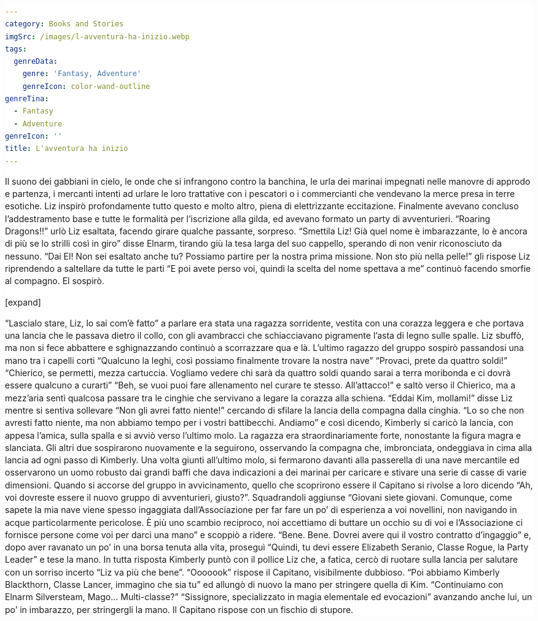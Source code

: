 ```yaml
---
category: Books and Stories
imgSrc: /images/l-avventura-ha-inizio.webp
tags:
  genreData:
    genre: 'Fantasy, Adventure'
    genreIcon: color-wand-outline
genreTina:
  - Fantasy
  - Adventure
genreIcon: ''
title: L'avventura ha inizio
---
```


Il suono dei gabbiani in cielo, le onde che si infrangono contro la banchina, le urla dei marinai impegnati nelle manovre di approdo e partenza, i mercanti intenti ad urlare le loro trattative con i pescatori o i commercianti che vendevano la merce presa in terre esotiche. Liz inspirò profondamente tutto questo e molto altro, piena di elettrizzante eccitazione.
Finalmente avevano concluso l’addestramento base e tutte le formalità per l’iscrizione alla gilda, ed avevano formato un party di avventurieri.
“Roaring Dragons!!” urlò Liz esaltata, facendo girare qualche passante, sorpreso.
“Smettila Liz! Già quel nome è imbarazzante, lo è ancora di più se lo strilli così in giro” disse Elnarm, tirando giù la tesa larga del suo cappello, sperando di non venir riconosciuto da nessuno.
“Dai El! Non sei esaltato anche tu? Possiamo partire per la nostra prima missione. Non sto più nella pelle!” gli rispose Liz riprendendo a saltellare da tutte le parti “E poi avete perso voi, quindi la scelta del nome spettava a me” continuò facendo smorfie al compagno. El sospirò.

\[expand]

“Lascialo stare, Liz, lo sai com’è fatto” a parlare era stata una ragazza sorridente, vestita con una corazza leggera e che portava una lancia che le passava dietro il collo, con gli avambracci che schiacciavano pigramente l’asta di legno sulle spalle.
Liz sbuffò, ma non si fece abbattere e sghignazzando continuò a scorrazzare qua e là.
L’ultimo ragazzo del gruppo sospirò passandosi una mano tra i capelli corti “Qualcuno la leghi, così possiamo finalmente trovare la nostra nave” “Provaci, prete da quattro soldi!” “Chierico, se permetti, mezza cartuccia. Vogliamo vedere chi sarà da quattro soldi quando sarai a terra moribonda e ci dovrà essere qualcuno a curarti” “Beh, se vuoi puoi fare allenamento nel curare te stesso. All’attacco!” e saltò verso il Chierico, ma a mezz’aria sentì qualcosa passare tra le cinghie che servivano a legare la corazza alla schiena.
“Eddai Kim, mollami!” disse Liz mentre si sentiva sollevare “Non gli avrei fatto niente!” cercando di sfilare la lancia della compagna dalla cinghia.
“Lo so che non avresti fatto niente, ma non abbiamo tempo per i vostri battibecchi. Andiamo” e così dicendo, Kimberly si caricò la lancia, con appesa l’amica, sulla spalla e si avviò verso l’ultimo molo. La ragazza era straordinariamente forte, nonostante la figura magra e slanciata.
Gli altri due sospirarono nuovamente e la seguirono, osservando la compagna che, imbronciata, ondeggiava in cima alla lancia ad ogni passo di Kimberly.
Una volta giunti all’ultimo molo, si fermarono davanti alla passerella di una nave mercantile ed osservarono un uomo robusto dai grandi baffi che dava indicazioni a dei marinai per caricare e stivare una serie di casse di varie dimensioni.
Quando si accorse del gruppo in avvicinamento, quello che scoprirono essere il Capitano si rivolse a loro dicendo “Ah, voi dovreste essere il nuovo gruppo di avventurieri, giusto?”. Squadrandoli aggiunse “Giovani siete giovani. Comunque, come sapete la mia nave viene spesso ingaggiata dall’Associazione per far fare un po’ di esperienza a voi novellini, non navigando in acque particolarmente pericolose. È più uno scambio reciproco, noi accettiamo di buttare un occhio su di voi e l’Associazione ci fornisce persone come voi per darci una mano” e scoppiò a ridere.
“Bene. Bene. Dovrei avere qui il vostro contratto d’ingaggio” e, dopo aver ravanato un po’ in una borsa tenuta alla vita, proseguì “Quindi, tu devi essere Elizabeth Seranio, Classe Rogue, la Party Leader” e tese la mano. In tutta risposta Kimberly puntò con il pollice Liz che, a fatica, cercò di ruotare sulla lancia per salutare con un sorriso incerto “Liz va più che bene”. “Ooooook” rispose il  Capitano, visibilmente dubbioso. “Poi abbiamo Kimberly Blackthorn, Classe Lancer, immagino che sia tu” ed allungò di nuovo la mano per stringere quella di Kim. “Continuiamo con Elnarm Silversteam, Mago... Multi-classe?” “Sissignore, specializzato in magia elementale ed evocazioni” avanzando anche lui, un po’ in imbarazzo, per stringergli la mano. Il Capitano rispose con un fischio di stupore.